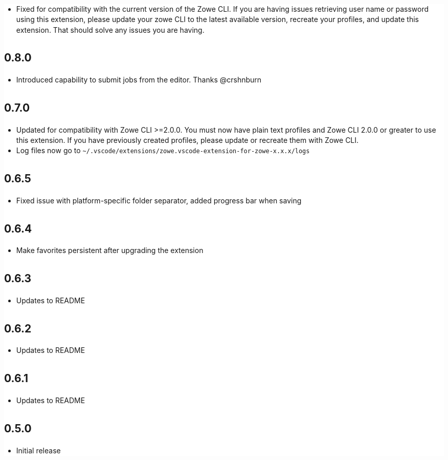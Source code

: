 - Fixed for compatibility with the current version of the Zowe CLI. If you are having issues retrieving user name or password using this extension, please update your zowe CLI to the latest available version, recreate your profiles, and update this extension. That should solve any issues you are having.

## 0.8.0

- Introduced capability to submit jobs from the editor. Thanks @crshnburn

## 0.7.0

- Updated for compatibility with Zowe CLI >=2.0.0. You must now have plain text profiles and Zowe CLI 2.0.0 or greater to use this extension. If you have previously created profiles, please update or recreate them with Zowe CLI.
- Log files now go to `~/.vscode/extensions/zowe.vscode-extension-for-zowe-x.x.x/logs`

## 0.6.5

- Fixed issue with platform-specific folder separator, added progress bar when saving

## 0.6.4

- Make favorites persistent after upgrading the extension

## 0.6.3

- Updates to README

## 0.6.2

- Updates to README

## 0.6.1

- Updates to README

## 0.5.0

- Initial release
